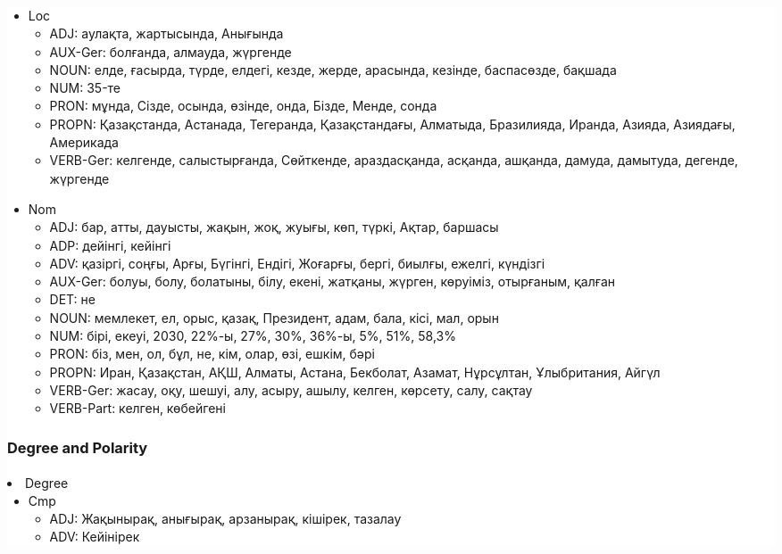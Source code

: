   <ul>
    <li>Loc
      <ul>
        <li>ADJ: аулақта, жартысында, Анығында</li>
        <li>AUX-Ger: болғанда, алмауда, жүргенде</li>
        <li>NOUN: елде, ғасырда, түрде, елдегі, кезде, жерде, арасында, кезінде, баспасөзде, бақшада</li>
        <li>NUM: 35-те</li>
        <li>PRON: мұнда, Сізде, осында, өзінде, онда, Бізде, Менде, сонда</li>
        <li>PROPN: Қазақстанда, Астанада, Тегеранда, Қазақстандағы, Алматыда, Бразилияда, Иранда, Азияда, Азиядағы, Америкада</li>
        <li>VERB-Ger: келгенде, салыстырғанда, Сөйткенде, араздасқанда, асқанда, ашқанда, дамуда, дамытуда, дегенде, жүргенде</li>
      </ul>
    </li>
  </ul>

  <ul>
    <li>Nom
      <ul>
        <li>ADJ: бар, атты, дауысты, жақын, жоқ, жуығы, көп, түркі, Ақтар, баршасы</li>
        <li>ADP: дейінгі, кейінгі</li>
        <li>ADV: қазіргі, соңғы, Арғы, Бүгінгі, Ендігі, Жоғарғы, бергі, биылғы, ежелгі, күндізгі</li>
        <li>AUX-Ger: болуы, болу, болатыны, білу, екені, жатқаны, жүрген, көруіміз, отырғаным, қалған</li>
        <li>DET: не</li>
        <li>NOUN: мемлекет, ел, орыс, қазақ, Президент, адам, бала, кісі, мал, орын</li>
        <li>NUM: бірі, екеуі, 2030, 22%-ы, 27%, 30%, 36%-ы, 5%, 51%, 58,3%</li>
        <li>PRON: біз, мен, ол, бұл, не, кім, олар, өзі, ешкім, бәрі</li>
        <li>PROPN: Иран, Қазақстан, АҚШ, Алматы, Астана, Бекболат, Азамат, Нұрсұлтан, Ұлыбритания, Айгүл</li>
        <li>VERB-Ger: жасау, оқу, шешуі, алу, асыру, ашылу, келген, көрсету, салу, сақтау</li>
        <li>VERB-Part: келген, көбейгені</li>
      </ul>
    </li>
  </ul>

  <ul>
  </ul>
</li>





<h3>Degree and Polarity</h3>


<li><a>Degree</a>

  <ul>
    <li>Cmp
      <ul>
        <li>ADJ: Жақынырақ, анығырақ, арзанырақ, кішірек, тазалау</li>
        <li>ADV: Кейінірек</li>
      </ul>
    </li>
  </ul>
